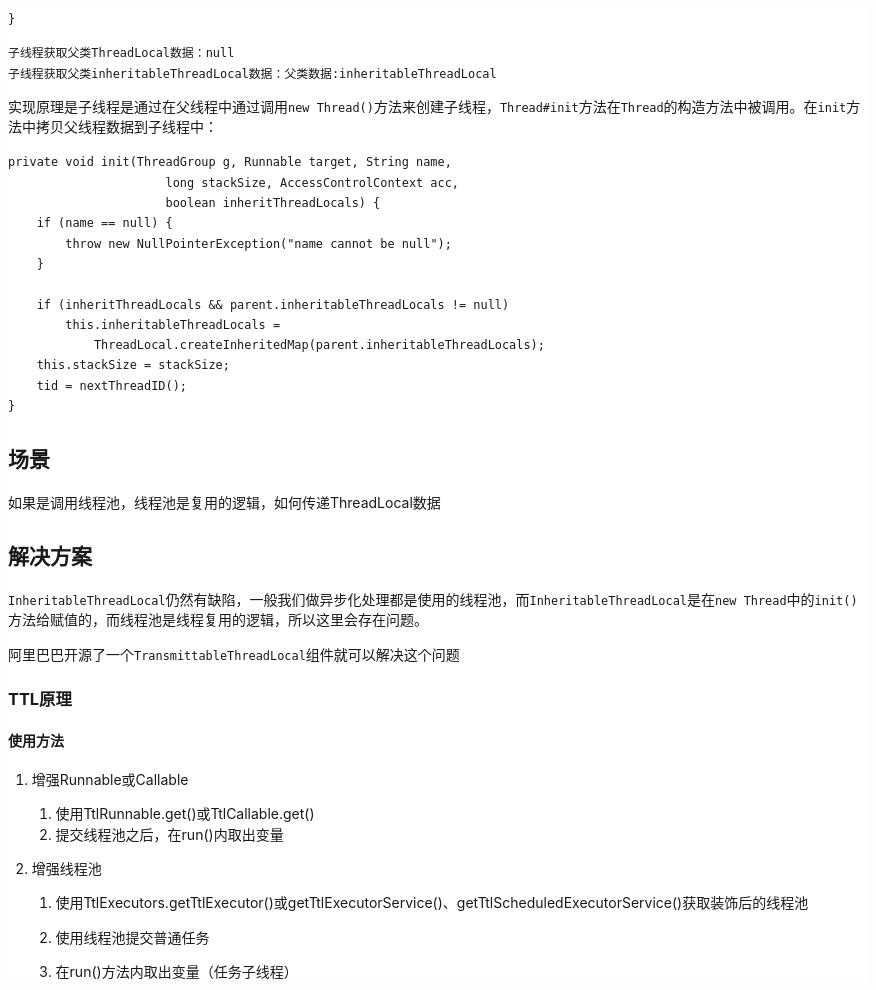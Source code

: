 ```
}
```

```
子线程获取父类ThreadLocal数据：null
子线程获取父类inheritableThreadLocal数据：父类数据:inheritableThreadLocal
```

实现原理是子线程是通过在父线程中通过调用`new Thread()`方法来创建子线程，`Thread#init`方法在`Thread`的构造方法中被调用。在`init`方法中拷贝父线程数据到子线程中：

```
private void init(ThreadGroup g, Runnable target, String name,
                      long stackSize, AccessControlContext acc,
                      boolean inheritThreadLocals) {
    if (name == null) {
        throw new NullPointerException("name cannot be null");
    }

    if (inheritThreadLocals && parent.inheritableThreadLocals != null)
        this.inheritableThreadLocals =
            ThreadLocal.createInheritedMap(parent.inheritableThreadLocals);
    this.stackSize = stackSize;
    tid = nextThreadID();
}
```

## 场景

如果是调用线程池，线程池是复用的逻辑，如何传递ThreadLocal数据

## 解决方案

`InheritableThreadLocal`仍然有缺陷，一般我们做异步化处理都是使用的线程池，而`InheritableThreadLocal`是在`new Thread`中的`init()`方法给赋值的，而线程池是线程复用的逻辑，所以这里会存在问题。

阿里巴巴开源了一个`TransmittableThreadLocal`组件就可以解决这个问题

### TTL原理

#### 使用方法

1. 增强Runnable或Callable

	1. 使用TtlRunnable.get()或TtlCallable.get()
	2. 提交线程池之后，在run()内取出变量

2. 增强线程池

	1. 使用TtlExecutors.getTtlExecutor()或getTtlExecutorService()、getTtlScheduledExecutorService()获取装饰后的线程池
	2. 使用线程池提交普通任务
	
	3. 在run()方法内取出变量（任务子线程）
